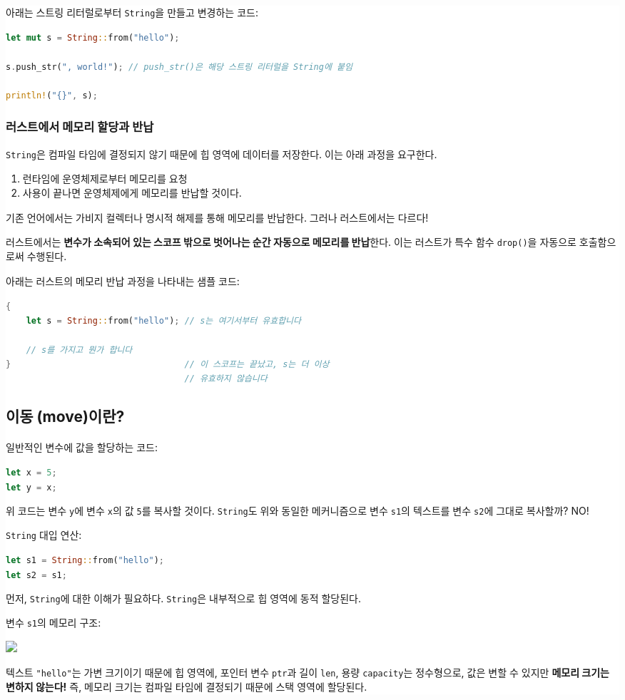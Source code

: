 아래는 스트링 리터럴로부터 `String`을 만들고 변경하는 코드:

```rust
let mut s = String::from("hello");

s.push_str(", world!"); // push_str()은 해당 스트링 리터럴을 String에 붙임

println!("{}", s);
```

### 러스트에서 메모리 할당과 반납

`String`은 컴파일 타임에 결정되지 않기 때문에 힙 영역에 데이터를 저장한다. 이는 아래 과정을 요구한다.

1. 런타임에 운영체제로부터 메모리를 요청
2. 사용이 끝나면 운영체제에게 메모리를 반납할 것이다.

기존 언어에서는 가비지 컬렉터나 명시적 해제를 통해 메모리를 반납한다. 그러나 러스트에서는 다르다!

러스트에서는 **변수가 소속되어 있는 스코프 밖으로 벗어나는 순간 자동으로 메모리를 반납**한다. 이는 러스트가 특수 함수 `drop()`을 자동으로 호출함으로써 수행된다. 

아래는 러스트의 메모리 반납 과정을 나타내는 샘플 코드:

```rust
{
    let s = String::from("hello"); // s는 여기서부터 유효합니다

    // s를 가지고 뭔가 합니다
}                                  // 이 스코프는 끝났고, s는 더 이상 
                                   // 유효하지 않습니다
```

## 이동 (move)이란?

일반적인 변수에 값을 할당하는 코드:

```rust
let x = 5;
let y = x;
```

위 코드는 변수 `y`에 변수 `x`의 값 `5`를 복사할 것이다. `String`도 위와 동일한 메커니즘으로 변수 `s1`의 텍스트를 변수 `s2`에 그대로 복사할까? NO!

`String` 대입 연산:

```rust
let s1 = String::from("hello");
let s2 = s1;
```

먼저, `String`에 대한 이해가 필요하다. `String`은 내부적으로 힙 영역에 동적 할당된다.

변수 `s1`의 메모리 구조:

![](https://rinthel.github.io/rust-lang-book-ko/img/trpl04-01.svg)

텍스트 `"hello"`는 가변 크기이기 때문에 힙 영역에, 포인터 변수 `ptr`과 길이 `len`, 용량 `capacity`는 정수형으로, 값은 변할 수 있지만 **메모리 크기는 변하지 않는다!** 즉, 메모리 크기는 컴파일 타임에 결정되기 때문에 스택 영역에 할당된다.
